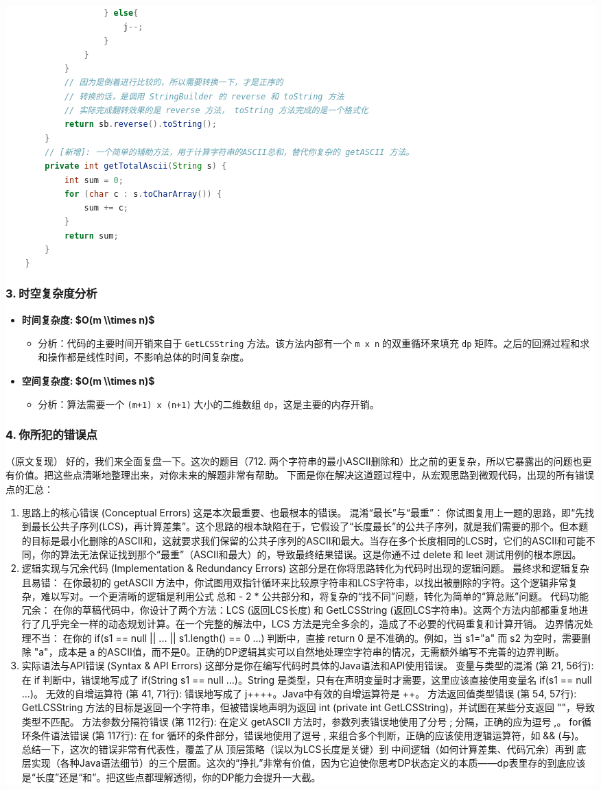 ```java
                    } else{
                        j--;
                    }
                }
            }
            // 因为是倒着进行比较的，所以需要转换一下，才是正序的
            // 转换的话，是调用 StringBuilder 的 reverse 和 toString 方法
            // 实际完成翻转效果的是 reverse 方法， toString 方法完成的是一个格式化
            return sb.reverse().toString();
        }
        // [新增]: 一个简单的辅助方法，用于计算字符串的ASCII总和，替代你复杂的 getASCII 方法。
        private int getTotalAscii(String s) {
            int sum = 0;
            for (char c : s.toCharArray()) {
                sum += c;
            }
            return sum;
        }
    }
```

### 3\. 时空复杂度分析

  * **时间复杂度: $O(m \\times n)$**

      * 分析：代码的主要时间开销来自于 `GetLCSString` 方法。该方法内部有一个 `m x n` 的双重循环来填充 `dp` 矩阵。之后的回溯过程和求和操作都是线性时间，不影响总体的时间复杂度。

  * **空间复杂度: $O(m \\times n)$**

      * 分析：算法需要一个 `(m+1) x (n+1)` 大小的二维数组 `dp`，这是主要的内存开销。

### 4\. 你所犯的错误点

（原文复现）
好的，我们来全面复盘一下。这次的题目（712. 两个字符串的最小ASCII删除和）比之前的更复杂，所以它暴露出的问题也更有价值。把这些点清晰地整理出来，对你未来的解题非常有帮助。
下面是你在解决这道题过程中，从宏观思路到微观代码，出现的所有错误点的汇总：

1.  思路上的核心错误 (Conceptual Errors)
    这是本次最重要、也最根本的错误。
    混淆“最长”与“最重”： 你试图复用上一题的思路，即“先找到最长公共子序列(LCS)，再计算差集”。这个思路的根本缺陷在于，它假设了“长度最长”的公共子序列，就是我们需要的那个。但本题的目标是最小化删除的ASCII和，这就要求我们保留的公共子序列的ASCII和最大。当存在多个长度相同的LCS时，它们的ASCII和可能不同，你的算法无法保证找到那个“最重”（ASCII和最大）的，导致最终结果错误。这是你通不过 delete 和 leet 测试用例的根本原因。
2.  逻辑实现与冗余代码 (Implementation & Redundancy Errors)
    这部分是在你将思路转化为代码时出现的逻辑问题。
    最终求和逻辑复杂且易错： 在你最初的 getASCII 方法中，你试图用双指针循环来比较原字符串和LCS字符串，以找出被删除的字符。这个逻辑非常复杂，难以写对。一个更清晰的逻辑是利用公式 总和 - 2 \* 公共部分和，将复杂的“找不同”问题，转化为简单的“算总账”问题。
    代码功能冗余： 在你的草稿代码中，你设计了两个方法：LCS (返回LCS长度) 和 GetLCSString (返回LCS字符串)。这两个方法内部都重复地进行了几乎完全一样的动态规划计算。在一个完整的解法中，LCS 方法是完全多余的，造成了不必要的代码重复和计算开销。
    边界情况处理不当： 在你的 if(s1 == null || ... || s1.length() == 0 ...) 判断中，直接 return 0 是不准确的。例如，当 s1="a" 而 s2 为空时，需要删除 "a"，成本是 a 的ASCII值，而不是0。正确的DP逻辑其实可以自然地处理空字符串的情况，无需额外编写不完善的边界判断。
3.  实际语法与API错误 (Syntax & API Errors)
    这部分是你在编写代码时具体的Java语法和API使用错误。
    变量与类型的混淆 (第 21, 56行): 在 if 判断中，错误地写成了 if(String s1 == null ...)。String 是类型，只有在声明变量时才需要，这里应该直接使用变量名 if(s1 == null ...)。
    无效的自增运算符 (第 41, 71行): 错误地写成了 j++++。Java中有效的自增运算符是 ++。
    方法返回值类型错误 (第 54, 57行): GetLCSString 方法的目标是返回一个字符串，但被错误地声明为返回 int (private int GetLCSString)，并试图在某些分支返回 ""，导致类型不匹配。
    方法参数分隔符错误 (第 112行): 在定义 getASCII 方法时，参数列表错误地使用了分号 ; 分隔，正确的应为逗号 ,。
    for循环条件语法错误 (第 117行): 在 for 循环的条件部分，错误地使用了逗号 , 来组合多个判断，正确的应该使用逻辑运算符，如 && (与)。
    总结一下，这次的错误非常有代表性，覆盖了从 顶层策略（误以为LCS长度是关键）到 中间逻辑（如何计算差集、代码冗余）再到 底层实现（各种Java语法细节）的三个层面。这次的“挣扎”非常有价值，因为它迫使你思考DP状态定义的本质——dp表里存的到底应该是“长度”还是“和”。把这些点都理解透彻，你的DP能力会提升一大截。
